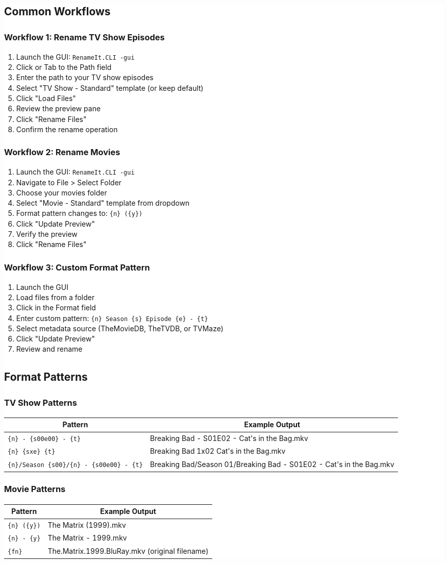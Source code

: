 ## Common Workflows

### Workflow 1: Rename TV Show Episodes

1. Launch the GUI: `RenameIt.CLI -gui`
2. Click or Tab to the Path field
3. Enter the path to your TV show episodes
4. Select "TV Show - Standard" template (or keep default)
5. Click "Load Files"
6. Review the preview pane
7. Click "Rename Files"
8. Confirm the rename operation

### Workflow 2: Rename Movies

1. Launch the GUI: `RenameIt.CLI -gui`
2. Navigate to File > Select Folder
3. Choose your movies folder
4. Select "Movie - Standard" template from dropdown
5. Format pattern changes to: `{n} ({y})`
6. Click "Update Preview"
7. Verify the preview
8. Click "Rename Files"

### Workflow 3: Custom Format Pattern

1. Launch the GUI
2. Load files from a folder
3. Click in the Format field
4. Enter custom pattern: `{n} Season {s} Episode {e} - {t}`
5. Select metadata source (TheMovieDB, TheTVDB, or TVMaze)
6. Click "Update Preview"
7. Review and rename

## Format Patterns

### TV Show Patterns

| Pattern | Example Output |
|---------|----------------|
| `{n} - {s00e00} - {t}` | Breaking Bad - S01E02 - Cat's in the Bag.mkv |
| `{n} {sxe} {t}` | Breaking Bad 1x02 Cat's in the Bag.mkv |
| `{n}/Season {s00}/{n} - {s00e00} - {t}` | Breaking Bad/Season 01/Breaking Bad - S01E02 - Cat's in the Bag.mkv |

### Movie Patterns

| Pattern | Example Output |
|---------|----------------|
| `{n} ({y})` | The Matrix (1999).mkv |
| `{n} - {y}` | The Matrix - 1999.mkv |
| `{fn}` | The.Matrix.1999.BluRay.mkv (original filename) |
